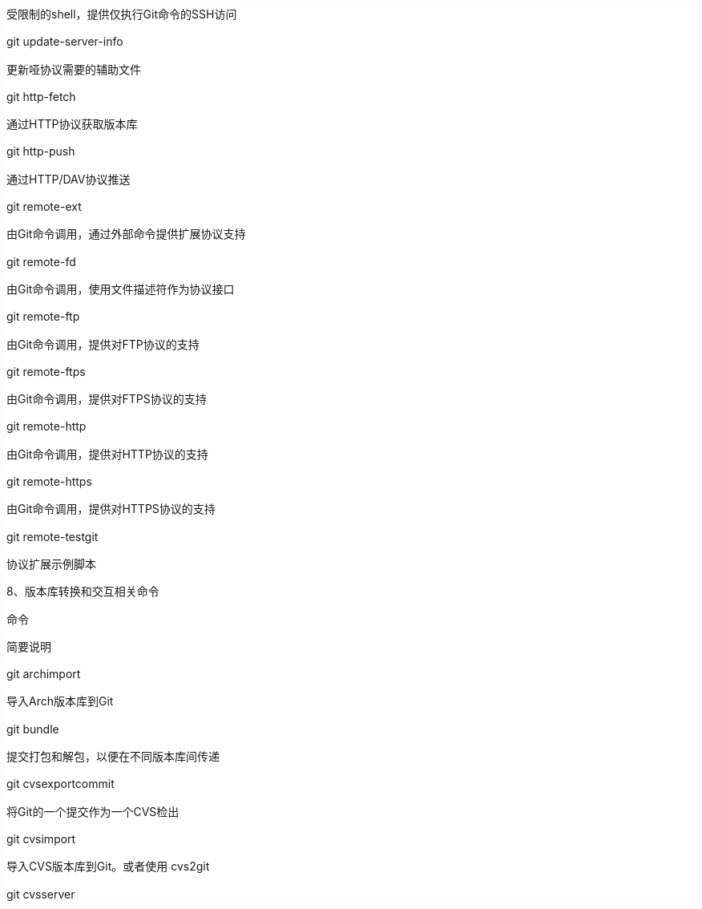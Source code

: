 受限制的shell，提供仅执行Git命令的SSH访问

git update-server-info

更新哑协议需要的辅助文件

git http-fetch

通过HTTP协议获取版本库

git http-push

通过HTTP/DAV协议推送

git remote-ext

由Git命令调用，通过外部命令提供扩展协议支持

git remote-fd

由Git命令调用，使用文件描述符作为协议接口

git remote-ftp

由Git命令调用，提供对FTP协议的支持

git remote-ftps

由Git命令调用，提供对FTPS协议的支持

git remote-http

由Git命令调用，提供对HTTP协议的支持

git remote-https

由Git命令调用，提供对HTTPS协议的支持

git remote-testgit

协议扩展示例脚本


8、版本库转换和交互相关命令

命令

简要说明

git archimport

导入Arch版本库到Git

git bundle

提交打包和解包，以便在不同版本库间传递

git cvsexportcommit

将Git的一个提交作为一个CVS检出

git cvsimport

导入CVS版本库到Git。或者使用 cvs2git

git cvsserver
